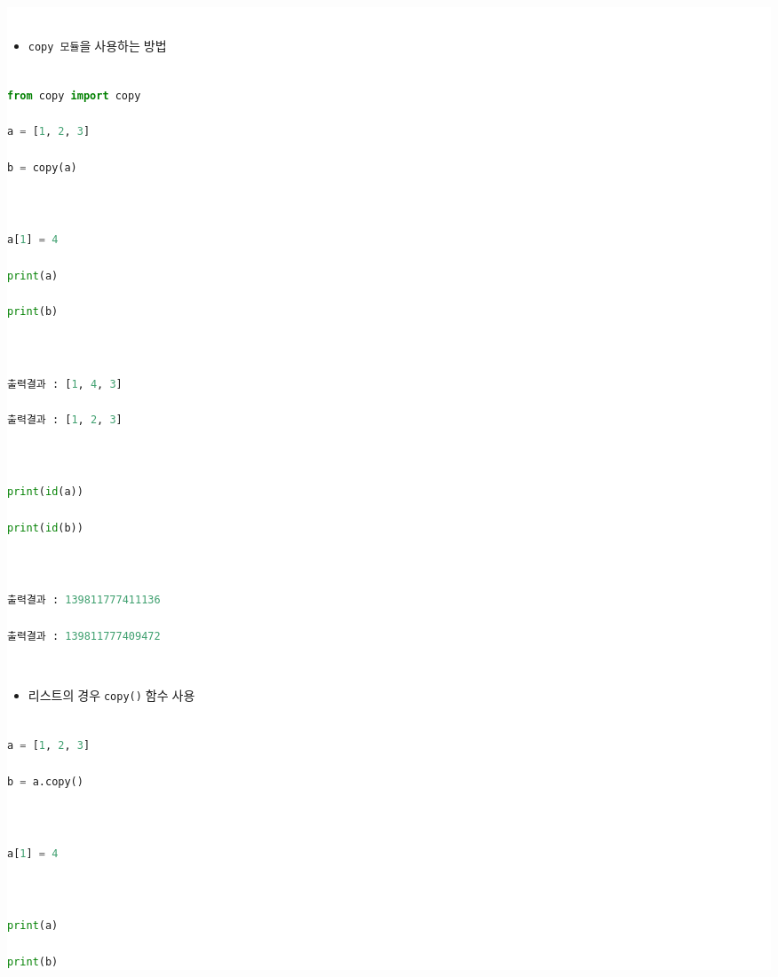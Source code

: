   

<br>

  

- `copy 모듈`을 사용하는 방법

  

```python

from copy import copy

a = [1, 2, 3]

b = copy(a)

  

a[1] = 4

print(a)

print(b)

  

출력결과 : [1, 4, 3]

출력결과 : [1, 2, 3]

  

print(id(a))

print(id(b))

  

출력결과 : 139811777411136

출력결과 : 139811777409472

```

  

<br>

  

- 리스트의 경우 `copy()` 함수 사용

  

```python

a = [1, 2, 3]

b = a.copy()

  

a[1] = 4

  

print(a)

print(b)

```